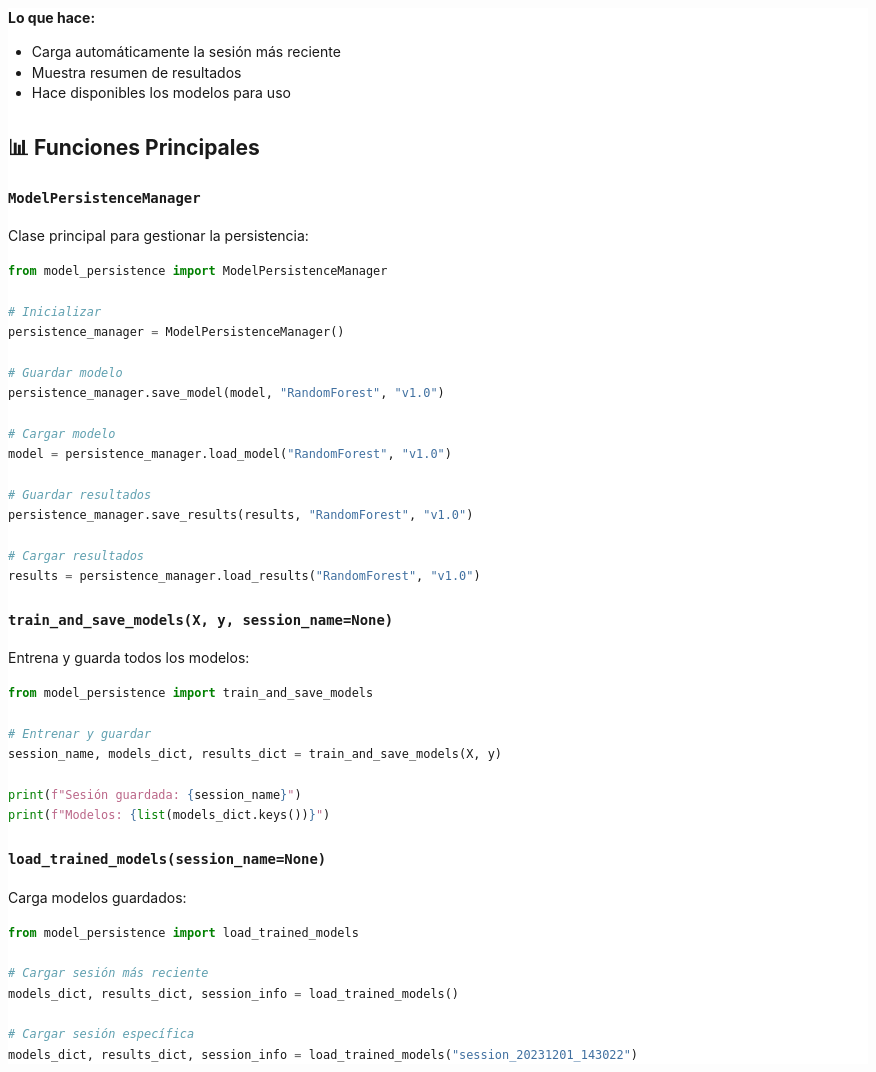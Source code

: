 **Lo que hace:**
- Carga automáticamente la sesión más reciente
- Muestra resumen de resultados
- Hace disponibles los modelos para uso

## 📊 Funciones Principales

### `ModelPersistenceManager`

Clase principal para gestionar la persistencia:

```python
from model_persistence import ModelPersistenceManager

# Inicializar
persistence_manager = ModelPersistenceManager()

# Guardar modelo
persistence_manager.save_model(model, "RandomForest", "v1.0")

# Cargar modelo
model = persistence_manager.load_model("RandomForest", "v1.0")

# Guardar resultados
persistence_manager.save_results(results, "RandomForest", "v1.0")

# Cargar resultados
results = persistence_manager.load_results("RandomForest", "v1.0")
```

### `train_and_save_models(X, y, session_name=None)`

Entrena y guarda todos los modelos:

```python
from model_persistence import train_and_save_models

# Entrenar y guardar
session_name, models_dict, results_dict = train_and_save_models(X, y)

print(f"Sesión guardada: {session_name}")
print(f"Modelos: {list(models_dict.keys())}")
```

### `load_trained_models(session_name=None)`

Carga modelos guardados:

```python
from model_persistence import load_trained_models

# Cargar sesión más reciente
models_dict, results_dict, session_info = load_trained_models()

# Cargar sesión específica
models_dict, results_dict, session_info = load_trained_models("session_20231201_143022")
```
